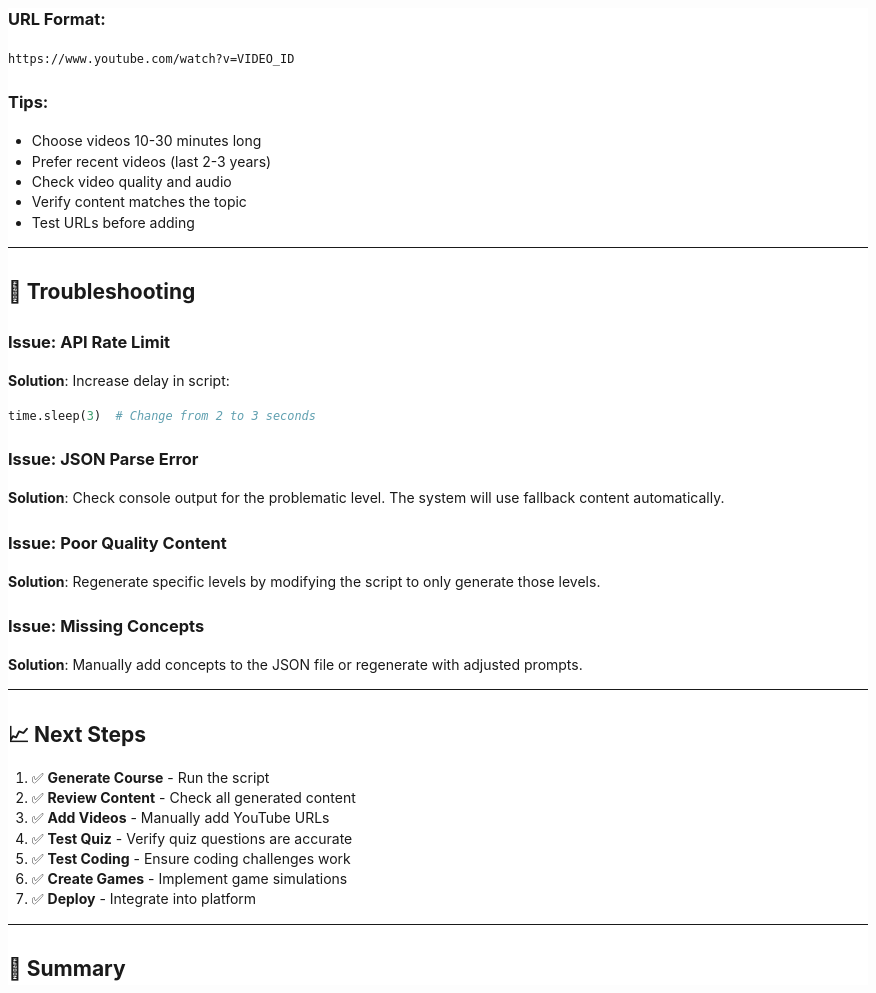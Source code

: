 ### URL Format:

```
https://www.youtube.com/watch?v=VIDEO_ID
```

### Tips:

- Choose videos 10-30 minutes long
- Prefer recent videos (last 2-3 years)
- Check video quality and audio
- Verify content matches the topic
- Test URLs before adding

---

## 🐛 Troubleshooting

### Issue: API Rate Limit

**Solution**: Increase delay in script:
```python
time.sleep(3)  # Change from 2 to 3 seconds
```

### Issue: JSON Parse Error

**Solution**: Check console output for the problematic level. The system will use fallback content automatically.

### Issue: Poor Quality Content

**Solution**: Regenerate specific levels by modifying the script to only generate those levels.

### Issue: Missing Concepts

**Solution**: Manually add concepts to the JSON file or regenerate with adjusted prompts.

---

## 📈 Next Steps

1. ✅ **Generate Course** - Run the script
2. ✅ **Review Content** - Check all generated content
3. ✅ **Add Videos** - Manually add YouTube URLs
4. ✅ **Test Quiz** - Verify quiz questions are accurate
5. ✅ **Test Coding** - Ensure coding challenges work
6. ✅ **Create Games** - Implement game simulations
7. ✅ **Deploy** - Integrate into platform

---

## 🎉 Summary
